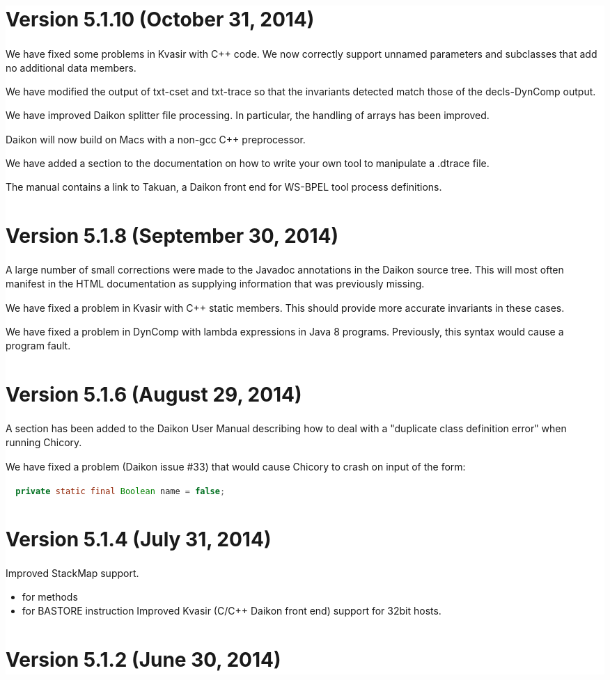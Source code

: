 
Version 5.1.10 (October 31, 2014)
=================================

We have fixed some problems in Kvasir with C++ code.  We now correctly
support unnamed parameters and subclasses that add no additional data
members.

We have modified the output of txt-cset and txt-trace so that the
invariants detected match those of the decls-DynComp output.

We have improved Daikon splitter file processing. In particular, the
handling of arrays has been improved.

Daikon will now build on Macs with a non-gcc C++ preprocessor.

We have added a section to the documentation on how to write your
own tool to manipulate a .dtrace file.

The manual contains a link to Takuan, a Daikon front end for WS-BPEL
tool process definitions.


Version 5.1.8 (September 30, 2014)
==================================

A large number of small corrections were made to the Javadoc annotations
in the Daikon source tree.  This will most often manifest in the HTML
documentation as supplying information that was previously missing.

We have fixed a problem in Kvasir with C++ static members.  This should
provide more accurate invariants in these cases.

We have fixed a problem in DynComp with lambda expressions in Java 8
programs.  Previously, this syntax would cause a program fault.


Version 5.1.6 (August 29, 2014)
===============================

A section has been added to the Daikon User Manual describing how to
deal with a "duplicate class definition error" when running Chicory.

We have fixed a problem (Daikon issue #33) that would cause Chicory to
crash on input of the form:
```java
  private static final Boolean name = false;
```


Version 5.1.4 (July 31, 2014)
=============================

Improved StackMap support.
- for <init> methods
- for BASTORE instruction
Improved Kvasir (C/C++ Daikon front end) support for 32bit hosts.


Version 5.1.2 (June 30, 2014)
=============================
